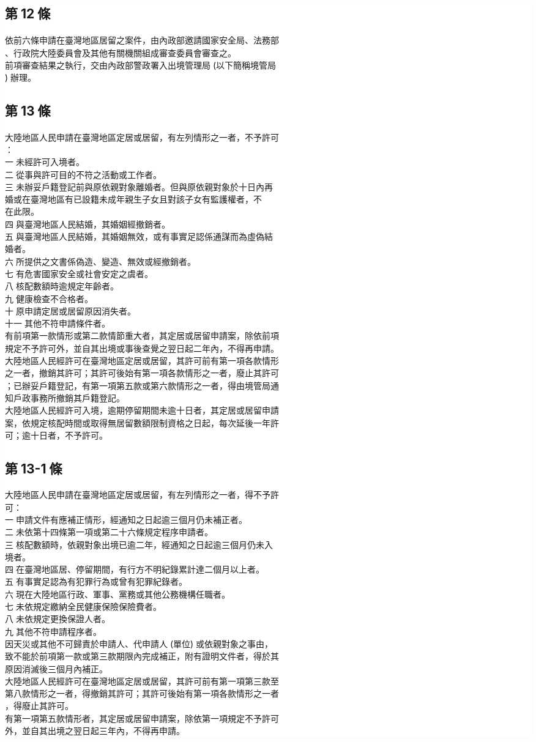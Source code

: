 第 12 條
--------
依前六條申請在臺灣地區居留之案件，由內政部邀請國家安全局、法務部  
、行政院大陸委員會及其他有關機關組成審查委員會審查之。  
前項審查結果之執行，交由內政部警政署入出境管理局 (以下簡稱境管局  
) 辦理。

第 13 條
--------
大陸地區人民申請在臺灣地區定居或居留，有左列情形之一者，不予許可  
：  
一  未經許可入境者。  
二  從事與許可目的不符之活動或工作者。  
三  未辦妥戶籍登記前與原依親對象離婚者。但與原依親對象於十日內再  
    婚或在臺灣地區有已設籍未成年親生子女且對該子女有監護權者，不  
    在此限。  
四  與臺灣地區人民結婚，其婚姻經撤銷者。  
五  與臺灣地區人民結婚，其婚姻無效，或有事實足認係通謀而為虛偽結  
    婚者。  
六  所提供之文書係偽造、變造、無效或經撤銷者。  
七  有危害國家安全或社會安定之虞者。  
八  核配數額時逾規定年齡者。  
九  健康檢查不合格者。  
十  原申請定居或居留原因消失者。  
十一  其他不符申請條件者。  
有前項第一款情形或第二款情節重大者，其定居或居留申請案，除依前項  
規定不予許可外，並自其出境或事後查覺之翌日起二年內，不得再申請。  
大陸地區人民經許可在臺灣地區定居或居留，其許可前有第一項各款情形  
之一者，撤銷其許可；其許可後始有第一項各款情形之一者，廢止其許可  
；已辦妥戶籍登記，有第一項第五款或第六款情形之一者，得由境管局通  
知戶政事務所撤銷其戶籍登記。  
大陸地區人民經許可入境，逾期停留期間未逾十日者，其定居或居留申請  
案，依規定核配時間或取得無居留數額限制資格之日起，每次延後一年許  
可；逾十日者，不予許可。

第 13-1 條
----------
大陸地區人民申請在臺灣地區定居或居留，有左列情形之一者，得不予許  
可：  
一  申請文件有應補正情形，經通知之日起逾三個月仍未補正者。  
二  未依第十四條第一項或第二十六條規定程序申請者。  
三  核配數額時，依親對象出境已逾二年，經通知之日起逾三個月仍未入  
    境者。  
四  在臺灣地區居、停留期間，有行方不明紀錄累計達二個月以上者。  
五  有事實足認為有犯罪行為或曾有犯罪紀錄者。  
六  現在大陸地區行政、軍事、黨務或其他公務機構任職者。  
七  未依規定繳納全民健康保險保險費者。  
八  未依規定更換保證人者。  
九  其他不符申請程序者。  
因天災或其他不可歸責於申請人、代申請人 (單位) 或依親對象之事由，  
致不能於前項第一款或第三款期限內完成補正，附有證明文件者，得於其  
原因消滅後三個月內補正。  
大陸地區人民經許可在臺灣地區定居或居留，其許可前有第一項第三款至  
第八款情形之一者，得撤銷其許可；其許可後始有第一項各款情形之一者  
，得廢止其許可。  
有第一項第五款情形者，其定居或居留申請案，除依第一項規定不予許可  
外，並自其出境之翌日起三年內，不得再申請。

